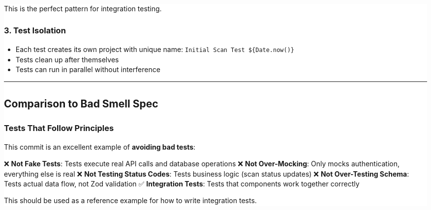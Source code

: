 This is the perfect pattern for integration testing.

### 3. Test Isolation
- Each test creates its own project with unique name: `Initial Scan Test ${Date.now()}`
- Tests clean up after themselves
- Tests can run in parallel without interference

---

## Comparison to Bad Smell Spec

### Tests That Follow Principles
This commit is an excellent example of **avoiding bad tests**:

❌ **Not Fake Tests**: Tests execute real API calls and database operations
❌ **Not Over-Mocking**: Only mocks authentication, everything else is real
❌ **Not Testing Status Codes**: Tests business logic (scan status updates)
❌ **Not Over-Testing Schema**: Tests actual data flow, not Zod validation
✅ **Integration Tests**: Tests that components work together correctly

This should be used as a reference example for how to write integration tests.
